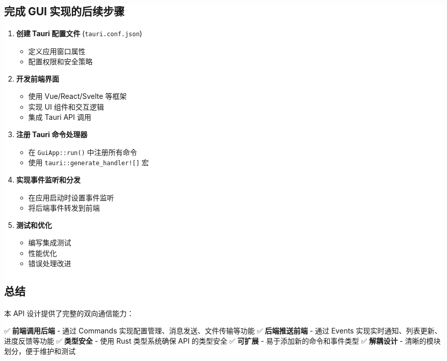 ## 完成 GUI 实现的后续步骤

1. **创建 Tauri 配置文件** (`tauri.conf.json`)
   - 定义应用窗口属性
   - 配置权限和安全策略

2. **开发前端界面**
   - 使用 Vue/React/Svelte 等框架
   - 实现 UI 组件和交互逻辑
   - 集成 Tauri API 调用

3. **注册 Tauri 命令处理器**
   - 在 `GuiApp::run()` 中注册所有命令
   - 使用 `tauri::generate_handler![]` 宏

4. **实现事件监听和分发**
   - 在应用启动时设置事件监听
   - 将后端事件转发到前端

5. **测试和优化**
   - 编写集成测试
   - 性能优化
   - 错误处理改进

## 总结

本 API 设计提供了完整的双向通信能力：

✅ **前端调用后端** - 通过 Commands 实现配置管理、消息发送、文件传输等功能
✅ **后端推送前端** - 通过 Events 实现实时通知、列表更新、进度反馈等功能
✅ **类型安全** - 使用 Rust 类型系统确保 API 的类型安全
✅ **可扩展** - 易于添加新的命令和事件类型
✅ **解耦设计** - 清晰的模块划分，便于维护和测试

